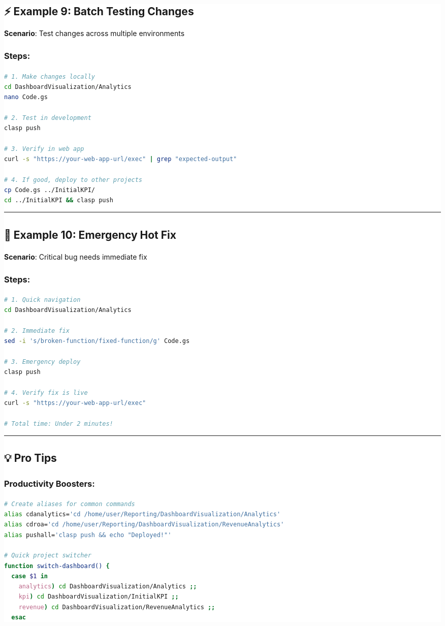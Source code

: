 
## ⚡ Example 9: Batch Testing Changes

**Scenario**: Test changes across multiple environments

### Steps:
```bash
# 1. Make changes locally
cd DashboardVisualization/Analytics
nano Code.gs

# 2. Test in development
clasp push

# 3. Verify in web app
curl -s "https://your-web-app-url/exec" | grep "expected-output"

# 4. If good, deploy to other projects
cp Code.gs ../InitialKPI/
cd ../InitialKPI && clasp push
```

---

## 🎯 Example 10: Emergency Hot Fix

**Scenario**: Critical bug needs immediate fix

### Steps:
```bash
# 1. Quick navigation
cd DashboardVisualization/Analytics

# 2. Immediate fix
sed -i 's/broken-function/fixed-function/g' Code.gs

# 3. Emergency deploy
clasp push

# 4. Verify fix is live
curl -s "https://your-web-app-url/exec"

# Total time: Under 2 minutes!
```

---

## 💡 Pro Tips

### Productivity Boosters:
```bash
# Create aliases for common commands
alias cdanalytics='cd /home/user/Reporting/DashboardVisualization/Analytics'
alias cdroa='cd /home/user/Reporting/DashboardVisualization/RevenueAnalytics'
alias pushall='clasp push && echo "Deployed!"'

# Quick project switcher
function switch-dashboard() {
  case $1 in
    analytics) cd DashboardVisualization/Analytics ;;
    kpi) cd DashboardVisualization/InitialKPI ;;
    revenue) cd DashboardVisualization/RevenueAnalytics ;;
  esac
```